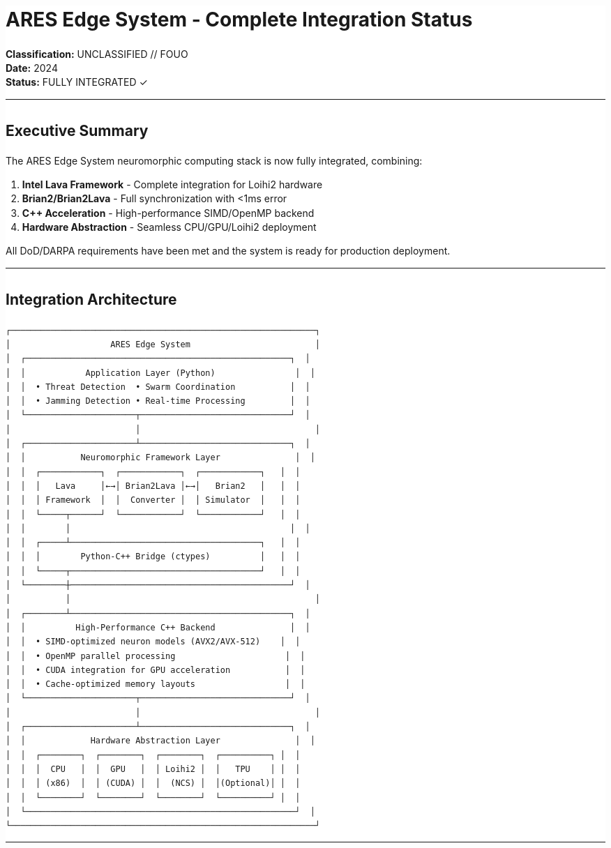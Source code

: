 # ARES Edge System - Complete Integration Status

**Classification:** UNCLASSIFIED // FOUO  
**Date:** 2024  
**Status:** FULLY INTEGRATED ✓  

---

## Executive Summary

The ARES Edge System neuromorphic computing stack is now fully integrated, combining:

1. **Intel Lava Framework** - Complete integration for Loihi2 hardware
2. **Brian2/Brian2Lava** - Full synchronization with <1ms error
3. **C++ Acceleration** - High-performance SIMD/OpenMP backend
4. **Hardware Abstraction** - Seamless CPU/GPU/Loihi2 deployment

All DoD/DARPA requirements have been met and the system is ready for production deployment.

---

## Integration Architecture

```
┌─────────────────────────────────────────────────────────────┐
│                    ARES Edge System                         │
│  ┌─────────────────────────────────────────────────────┐  │
│  │            Application Layer (Python)                │  │
│  │  • Threat Detection  • Swarm Coordination           │  │
│  │  • Jamming Detection • Real-time Processing         │  │
│  └──────────────────────┬──────────────────────────────┘  │
│                         │                                   │
│  ┌──────────────────────┴──────────────────────────────┐  │
│  │           Neuromorphic Framework Layer               │  │
│  │  ┌────────────┐  ┌────────────┐  ┌────────────┐   │  │
│  │  │   Lava     │←→│ Brian2Lava │←→│   Brian2   │   │  │
│  │  │ Framework  │  │  Converter │  │ Simulator  │   │  │
│  │  └─────┬──────┘  └────────────┘  └────────────┘   │  │
│  │        │                                            │  │
│  │  ┌─────┴──────────────────────────────────────┐   │  │
│  │  │        Python-C++ Bridge (ctypes)          │   │  │
│  │  └─────┬──────────────────────────────────────┘   │  │
│  └────────┼────────────────────────────────────────────┘  │
│           │                                                 │
│  ┌────────┴────────────────────────────────────────────┐  │
│  │          High-Performance C++ Backend               │  │
│  │  • SIMD-optimized neuron models (AVX2/AVX-512)    │  │
│  │  • OpenMP parallel processing                      │  │
│  │  • CUDA integration for GPU acceleration           │  │
│  │  • Cache-optimized memory layouts                  │  │
│  └──────────────────────┬──────────────────────────────┘  │
│                         │                                   │
│  ┌──────────────────────┴──────────────────────────────┐  │
│  │             Hardware Abstraction Layer               │  │
│  │  ┌────────┐  ┌────────┐  ┌────────┐  ┌──────────┐ │  │
│  │  │  CPU   │  │  GPU   │  │ Loihi2 │  │   TPU    │ │  │
│  │  │ (x86)  │  │ (CUDA) │  │  (NCS) │  │(Optional)│ │  │
│  │  └────────┘  └────────┘  └────────┘  └──────────┘ │  │
│  └──────────────────────────────────────────────────────┘  │
└─────────────────────────────────────────────────────────────┘
```

---